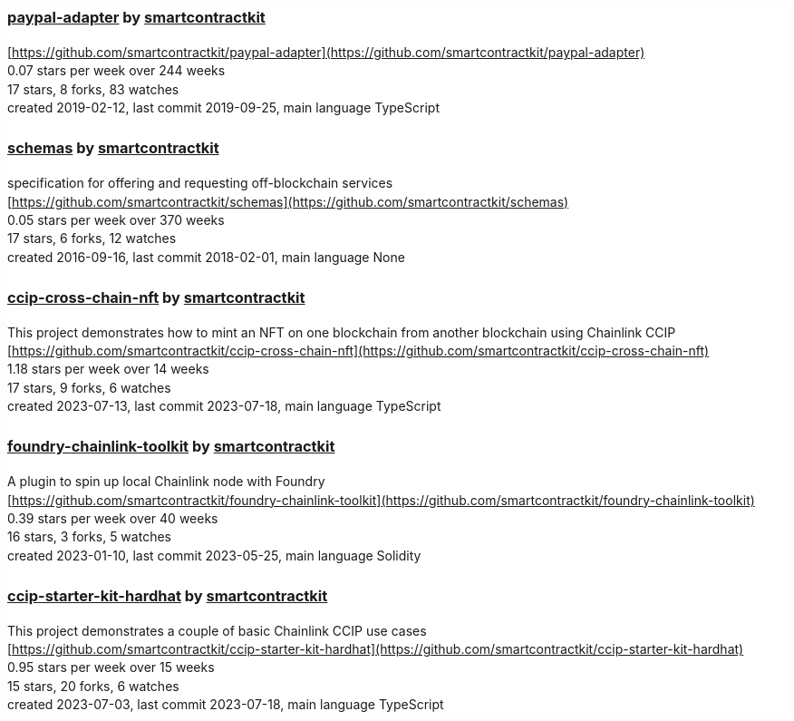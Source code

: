
### [paypal-adapter](https://github.com/smartcontractkit/paypal-adapter) by [smartcontractkit](https://github.com/smartcontractkit)  
  
[https://github.com/smartcontractkit/paypal-adapter](https://github.com/smartcontractkit/paypal-adapter)  
0.07 stars per week over 244 weeks  
17 stars, 8 forks, 83 watches  
created 2019-02-12, last commit 2019-09-25, main language TypeScript  


### [schemas](https://github.com/smartcontractkit/schemas) by [smartcontractkit](https://github.com/smartcontractkit)  
specification for offering and requesting off-blockchain services  
[https://github.com/smartcontractkit/schemas](https://github.com/smartcontractkit/schemas)  
0.05 stars per week over 370 weeks  
17 stars, 6 forks, 12 watches  
created 2016-09-16, last commit 2018-02-01, main language None  


### [ccip-cross-chain-nft](https://github.com/smartcontractkit/ccip-cross-chain-nft) by [smartcontractkit](https://github.com/smartcontractkit)  
This project demonstrates how to mint an NFT on one blockchain from another blockchain using Chainlink CCIP  
[https://github.com/smartcontractkit/ccip-cross-chain-nft](https://github.com/smartcontractkit/ccip-cross-chain-nft)  
1.18 stars per week over 14 weeks  
17 stars, 9 forks, 6 watches  
created 2023-07-13, last commit 2023-07-18, main language TypeScript  


### [foundry-chainlink-toolkit](https://github.com/smartcontractkit/foundry-chainlink-toolkit) by [smartcontractkit](https://github.com/smartcontractkit)  
A plugin to spin up local Chainlink node with Foundry  
[https://github.com/smartcontractkit/foundry-chainlink-toolkit](https://github.com/smartcontractkit/foundry-chainlink-toolkit)  
0.39 stars per week over 40 weeks  
16 stars, 3 forks, 5 watches  
created 2023-01-10, last commit 2023-05-25, main language Solidity  


### [ccip-starter-kit-hardhat](https://github.com/smartcontractkit/ccip-starter-kit-hardhat) by [smartcontractkit](https://github.com/smartcontractkit)  
This project demonstrates a couple of basic Chainlink CCIP use cases  
[https://github.com/smartcontractkit/ccip-starter-kit-hardhat](https://github.com/smartcontractkit/ccip-starter-kit-hardhat)  
0.95 stars per week over 15 weeks  
15 stars, 20 forks, 6 watches  
created 2023-07-03, last commit 2023-07-18, main language TypeScript  
